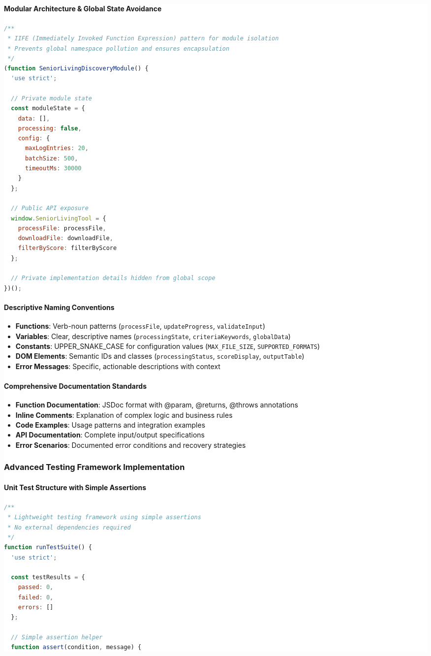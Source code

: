 #### Modular Architecture & Global State Avoidance
```javascript
/**
 * IIFE (Immediately Invoked Function Expression) pattern for module isolation
 * Prevents global namespace pollution and ensures encapsulation
 */
(function SeniorLivingDiscoveryModule() {
  'use strict';

  // Private module state
  const moduleState = {
    data: [],
    processing: false,
    config: {
      maxLogEntries: 20,
      batchSize: 500,
      timeoutMs: 30000
    }
  };

  // Public API exposure
  window.SeniorLivingTool = {
    processFile: processFile,
    downloadFile: downloadFile,
    filterByScore: filterByScore
  };

  // Private implementation details hidden from global scope
})();
```

#### Descriptive Naming Conventions
- **Functions**: Verb-noun patterns (`processFile`, `updateProgress`, `validateInput`)
- **Variables**: Clear, descriptive names (`processingState`, `criteriaKeywords`, `globalData`)
- **Constants**: UPPER_SNAKE_CASE for configuration values (`MAX_FILE_SIZE`, `SUPPORTED_FORMATS`)
- **DOM Elements**: Semantic IDs and classes (`processingStatus`, `scoreDisplay`, `outputTable`)
- **Error Messages**: Specific, actionable descriptions with context

#### Comprehensive Documentation Standards
- **Function Documentation**: JSDoc format with @param, @returns, @throws annotations
- **Inline Comments**: Explanation of complex logic and business rules
- **Code Examples**: Usage patterns and integration examples
- **API Documentation**: Complete input/output specifications
- **Error Scenarios**: Documented error conditions and recovery strategies

### Advanced Testing Framework Implementation

#### Unit Test Structure with Simple Assertions
```javascript
/**
 * Lightweight testing framework using simple assertions
 * No external dependencies required
 */
function runTestSuite() {
  'use strict';

  const testResults = {
    passed: 0,
    failed: 0,
    errors: []
  };

  // Simple assertion helper
  function assert(condition, message) {
```